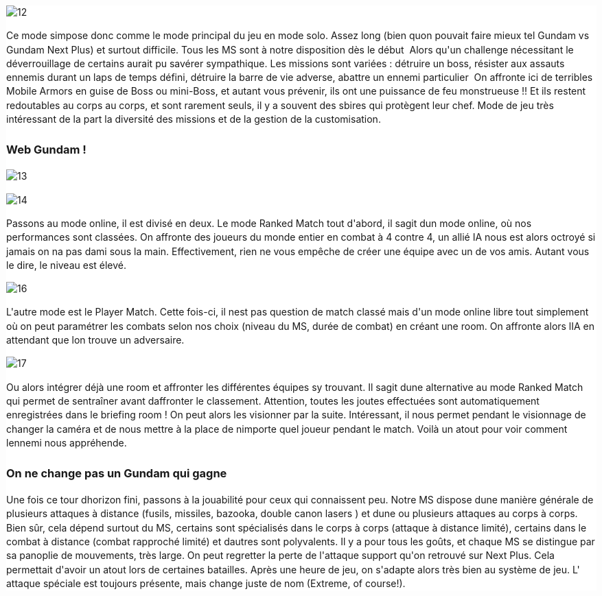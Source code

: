 
![12](/images/stories/jv/extremevs/12.jpg) 


Ce mode simpose donc comme le mode principal du jeu en mode solo. Assez long (bien quon pouvait faire mieux tel Gundam vs Gundam Next Plus) et surtout difficile. Tous les MS sont à notre disposition dès le début  Alors qu'un challenge nécessitant le déverrouillage de certains aurait pu savérer sympathique. Les missions sont variées : détruire un boss, résister aux assauts ennemis durant un laps de temps défini, détruire la barre de vie adverse, abattre un ennemi particulier  On affronte ici de terribles Mobile Armors en guise de Boss ou mini-Boss, et autant vous prévenir, ils ont une puissance de feu monstrueuse !! Et ils restent redoutables au corps au corps, et sont rarement seuls, il y a souvent des sbires qui protègent leur chef. Mode de jeu très intéressant de la part la diversité des missions et de la gestion de la customisation.


### Web Gundam !


![13](/images/stories/jv/extremevs/13.jpg) 


![14](/images/stories/jv/extremevs/14.jpg) 


Passons au mode online, il est divisé en deux. Le mode Ranked Match tout d'abord, il sagit dun mode online, où nos performances sont classées. On affronte des joueurs du monde entier en combat à 4 contre 4, un allié IA nous est alors octroyé si jamais on na pas dami sous la main. Effectivement, rien ne vous empêche de créer une équipe avec un de vos amis. Autant vous le dire, le niveau est élevé.


![16](/images/stories/jv/extremevs/16.jpg)  


L'autre mode est le Player Match. Cette fois-ci, il nest pas question de match classé mais d'un mode online libre tout simplement où on peut paramétrer les combats selon nos choix (niveau du MS, durée de combat) en créant une room. On affronte alors lIA en attendant que lon trouve un adversaire.


![17](/images/stories/jv/extremevs/17.jpg) 


Ou alors intégrer déjà une room et affronter les différentes équipes sy trouvant. Il sagit dune alternative au mode Ranked Match qui permet de sentraîner avant daffronter le classement. Attention, toutes les joutes effectuées sont automatiquement enregistrées dans le briefing room ! On peut alors les visionner par la suite. Intéressant, il nous permet pendant le visionnage de changer la caméra et de nous mettre à la place de nimporte quel joueur pendant le match. Voilà un atout pour voir comment lennemi nous appréhende.


### On ne change pas un Gundam qui gagne


Une fois ce tour dhorizon fini, passons à la jouabilité pour ceux qui connaissent peu. Notre MS dispose dune manière générale de plusieurs attaques à distance (fusils, missiles, bazooka, double canon lasers ) et dune ou plusieurs attaques au corps à corps. Bien sûr, cela dépend surtout du MS, certains sont spécialisés dans le corps à corps (attaque à distance limité), certains dans le combat à distance (combat rapproché limité) et dautres sont polyvalents. Il y a pour tous les goûts, et chaque MS se distingue par sa panoplie de mouvements, très large. On peut regretter la perte de l'attaque support qu'on retrouvé sur Next Plus. Cela permettait d'avoir un atout lors de certaines batailles. Après une heure de jeu, on s'adapte alors très bien au système de jeu. L' attaque spéciale est toujours présente, mais change juste de nom (Extreme, of course!).
